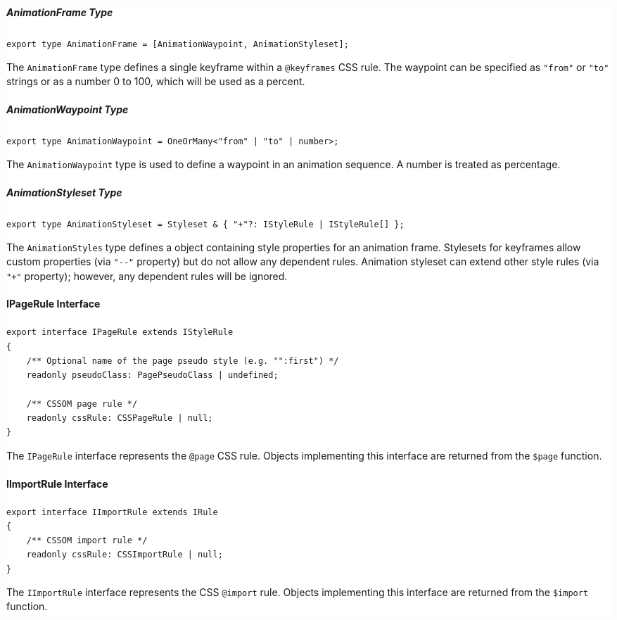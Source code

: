 ##### AnimationFrame Type

```tsx
export type AnimationFrame = [AnimationWaypoint, AnimationStyleset];
```

The `AnimationFrame` type defines a single keyframe within a `@keyframes` CSS rule. The waypoint can be specified as `"from"` or `"to"` strings or as a number 0 to 100, which will be used as a percent.

##### AnimationWaypoint Type

```tsx
export type AnimationWaypoint = OneOrMany<"from" | "to" | number>;
```

The `AnimationWaypoint` type is used to define a waypoint in an animation sequence. A number is treated as percentage.

##### AnimationStyleset Type

```tsx
export type AnimationStyleset = Styleset & { "+"?: IStyleRule | IStyleRule[] };
```

The `AnimationStyles` type defines a object containing style properties for an animation frame. Stylesets for keyframes allow custom properties (via `"--"` property) but do not allow any dependent rules. Animation styleset can extend other style rules (via `"+"` property); however, any dependent rules will be ignored.

#### IPageRule Interface

```tsx
export interface IPageRule extends IStyleRule
{
    /** Optional name of the page pseudo style (e.g. "":first") */
    readonly pseudoClass: PagePseudoClass | undefined;

    /** CSSOM page rule */
    readonly cssRule: CSSPageRule | null;
}
```

The `IPageRule` interface represents the `@page` CSS rule. Objects implementing this interface are returned from the `$page` function.

#### IImportRule Interface

```tsx
export interface IImportRule extends IRule
{
    /** CSSOM import rule */
    readonly cssRule: CSSImportRule | null;
}
```

The `IImportRule` interface represents the CSS `@import` rule. Objects implementing this interface are returned from the `$import` function.
